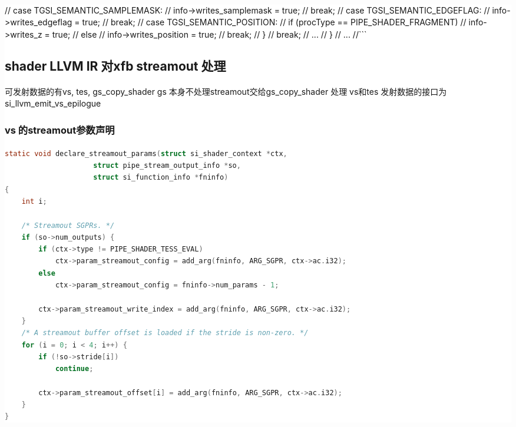 //           case TGSI_SEMANTIC_SAMPLEMASK:
//              info->writes_samplemask = true;
//              break;
//           case TGSI_SEMANTIC_EDGEFLAG:
//              info->writes_edgeflag = true;
//              break;
//           case TGSI_SEMANTIC_POSITION:
//              if (procType == PIPE_SHADER_FRAGMENT)
//                 info->writes_z = true;
//              else
//                 info->writes_position = true;
//              break;
//           }
//           break;
//      ...
//      }
//      ...
//```

## shader LLVM IR 对xfb streamout 处理

可发射数据的有vs, tes, gs_copy_shader
gs 本身不处理streamout交给gs_copy_shader 处理
vs和tes 发射数据的接口为si_llvm_emit_vs_epilogue

### vs 的streamout参数声明

```c
static void declare_streamout_params(struct si_shader_context *ctx,
				     struct pipe_stream_output_info *so,
				     struct si_function_info *fninfo)
{
	int i;

	/* Streamout SGPRs. */
	if (so->num_outputs) {
		if (ctx->type != PIPE_SHADER_TESS_EVAL)
			ctx->param_streamout_config = add_arg(fninfo, ARG_SGPR, ctx->ac.i32);
		else
			ctx->param_streamout_config = fninfo->num_params - 1;

		ctx->param_streamout_write_index = add_arg(fninfo, ARG_SGPR, ctx->ac.i32);
	}
	/* A streamout buffer offset is loaded if the stride is non-zero. */
	for (i = 0; i < 4; i++) {
		if (!so->stride[i])
			continue;

		ctx->param_streamout_offset[i] = add_arg(fninfo, ARG_SGPR, ctx->ac.i32);
	}
}

```
